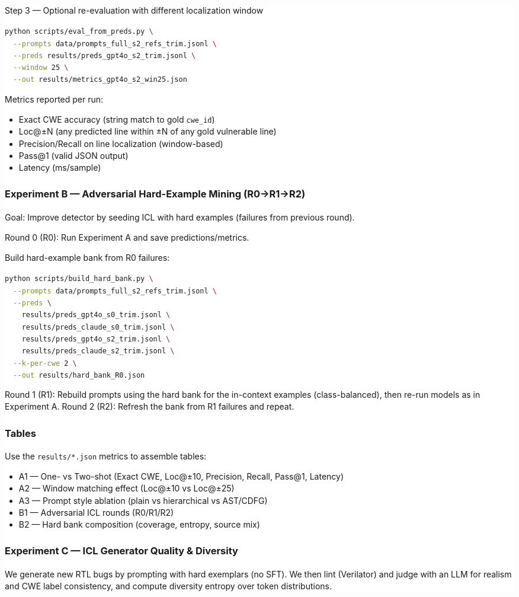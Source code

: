 Step 3 — Optional re-evaluation with different localization window

```bash
python scripts/eval_from_preds.py \
  --prompts data/prompts_full_s2_refs_trim.jsonl \
  --preds results/preds_gpt4o_s2_trim.jsonl \
  --window 25 \
  --out results/metrics_gpt4o_s2_win25.json
```

Metrics reported per run:
- Exact CWE accuracy (string match to gold `cwe_id`)
- Loc@±N (any predicted line within ±N of any gold vulnerable line)
- Precision/Recall on line localization (window-based)
- Pass@1 (valid JSON output)
- Latency (ms/sample)

### Experiment B — Adversarial Hard-Example Mining (R0→R1→R2)

Goal: Improve detector by seeding ICL with hard examples (failures from previous round).

Round 0 (R0): Run Experiment A and save predictions/metrics.

Build hard-example bank from R0 failures:
```bash
python scripts/build_hard_bank.py \
  --prompts data/prompts_full_s2_refs_trim.jsonl \
  --preds \
    results/preds_gpt4o_s0_trim.jsonl \
    results/preds_claude_s0_trim.jsonl \
    results/preds_gpt4o_s2_trim.jsonl \
    results/preds_claude_s2_trim.jsonl \
  --k-per-cwe 2 \
  --out results/hard_bank_R0.json
```

Round 1 (R1): Rebuild prompts using the hard bank for the in-context examples (class-balanced), then re-run models as in Experiment A. Round 2 (R2): Refresh the bank from R1 failures and repeat.

### Tables

Use the `results/*.json` metrics to assemble tables:
- A1 — One- vs Two-shot (Exact CWE, Loc@±10, Precision, Recall, Pass@1, Latency)
- A2 — Window matching effect (Loc@±10 vs Loc@±25)
- A3 — Prompt style ablation (plain vs hierarchical vs AST/CDFG)
- B1 — Adversarial ICL rounds (R0/R1/R2)
- B2 — Hard bank composition (coverage, entropy, source mix)

### Experiment C — ICL Generator Quality & Diversity

We generate new RTL bugs by prompting with hard exemplars (no SFT). We then lint (Verilator) and judge with an LLM for realism and CWE label consistency, and compute diversity entropy over token distributions.
